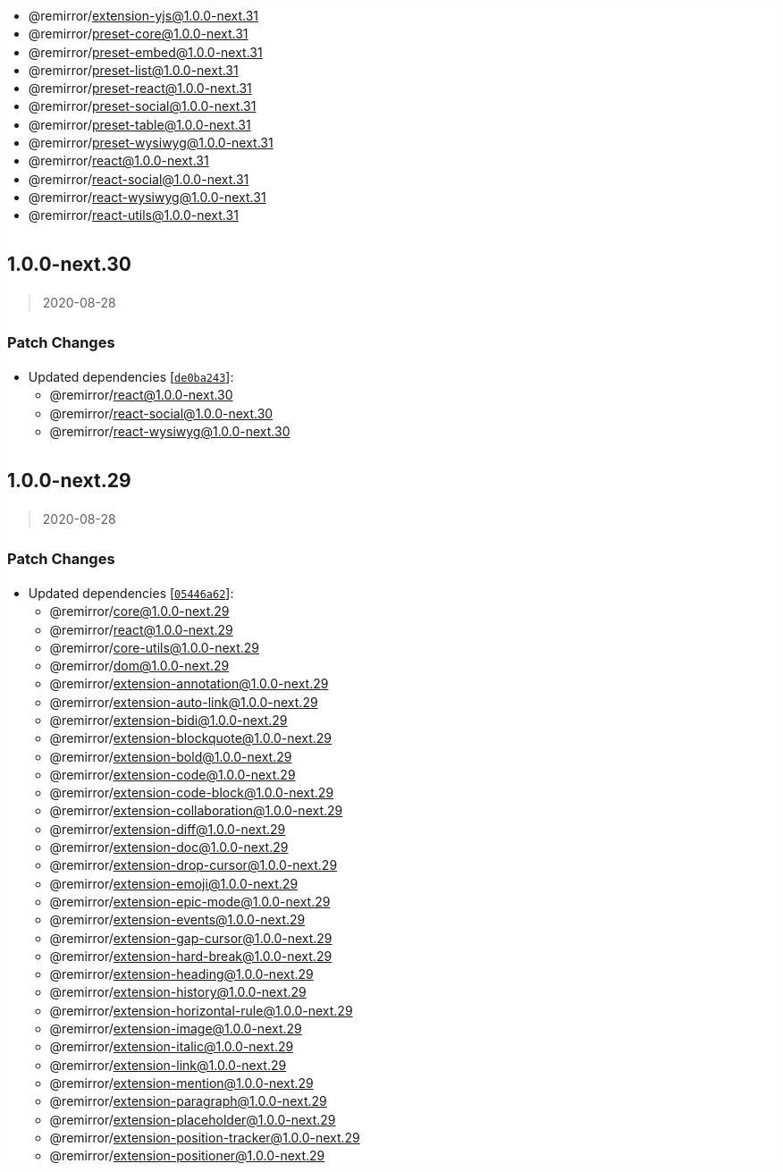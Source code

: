   - @remirror/extension-yjs@1.0.0-next.31
  - @remirror/preset-core@1.0.0-next.31
  - @remirror/preset-embed@1.0.0-next.31
  - @remirror/preset-list@1.0.0-next.31
  - @remirror/preset-react@1.0.0-next.31
  - @remirror/preset-social@1.0.0-next.31
  - @remirror/preset-table@1.0.0-next.31
  - @remirror/preset-wysiwyg@1.0.0-next.31
  - @remirror/react@1.0.0-next.31
  - @remirror/react-social@1.0.0-next.31
  - @remirror/react-wysiwyg@1.0.0-next.31
  - @remirror/react-utils@1.0.0-next.31

## 1.0.0-next.30

> 2020-08-28

### Patch Changes

- Updated dependencies [[`de0ba243`](https://github.com/remirror/remirror/commit/de0ba2436729f2fbd3bc8531b0e5fd01d3f34210)]:
  - @remirror/react@1.0.0-next.30
  - @remirror/react-social@1.0.0-next.30
  - @remirror/react-wysiwyg@1.0.0-next.30

## 1.0.0-next.29

> 2020-08-28

### Patch Changes

- Updated dependencies [[`05446a62`](https://github.com/remirror/remirror/commit/05446a62d4f1d1cf3c940b2766a7ea5f66a77ebf)]:
  - @remirror/core@1.0.0-next.29
  - @remirror/react@1.0.0-next.29
  - @remirror/core-utils@1.0.0-next.29
  - @remirror/dom@1.0.0-next.29
  - @remirror/extension-annotation@1.0.0-next.29
  - @remirror/extension-auto-link@1.0.0-next.29
  - @remirror/extension-bidi@1.0.0-next.29
  - @remirror/extension-blockquote@1.0.0-next.29
  - @remirror/extension-bold@1.0.0-next.29
  - @remirror/extension-code@1.0.0-next.29
  - @remirror/extension-code-block@1.0.0-next.29
  - @remirror/extension-collaboration@1.0.0-next.29
  - @remirror/extension-diff@1.0.0-next.29
  - @remirror/extension-doc@1.0.0-next.29
  - @remirror/extension-drop-cursor@1.0.0-next.29
  - @remirror/extension-emoji@1.0.0-next.29
  - @remirror/extension-epic-mode@1.0.0-next.29
  - @remirror/extension-events@1.0.0-next.29
  - @remirror/extension-gap-cursor@1.0.0-next.29
  - @remirror/extension-hard-break@1.0.0-next.29
  - @remirror/extension-heading@1.0.0-next.29
  - @remirror/extension-history@1.0.0-next.29
  - @remirror/extension-horizontal-rule@1.0.0-next.29
  - @remirror/extension-image@1.0.0-next.29
  - @remirror/extension-italic@1.0.0-next.29
  - @remirror/extension-link@1.0.0-next.29
  - @remirror/extension-mention@1.0.0-next.29
  - @remirror/extension-paragraph@1.0.0-next.29
  - @remirror/extension-placeholder@1.0.0-next.29
  - @remirror/extension-position-tracker@1.0.0-next.29
  - @remirror/extension-positioner@1.0.0-next.29